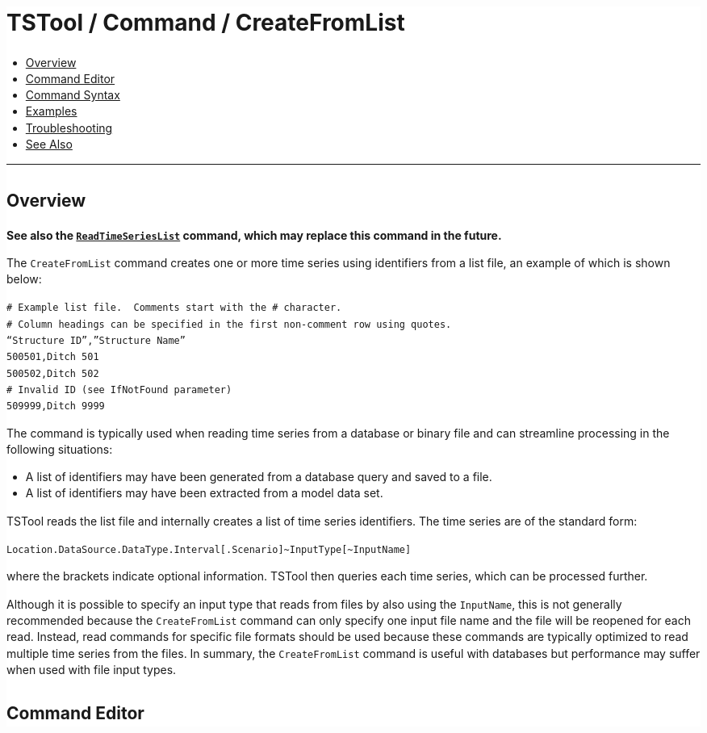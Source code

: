 # TSTool / Command / CreateFromList #

* [Overview](#overview)
* [Command Editor](#command-editor)
* [Command Syntax](#command-syntax)
* [Examples](#examples)
* [Troubleshooting](#troubleshooting)
* [See Also](#see-also)

-------------------------

## Overview ##

**See also the [`ReadTimeSeriesList`](../ReadTimeSeriesList/ReadTimeSeriesList.md) command, which may replace this command in the future.**

The `CreateFromList` command creates one or more time series using identifiers from a list file,
an example of which is shown below:

```text
# Example list file.  Comments start with the # character.
# Column headings can be specified in the first non-comment row using quotes.
“Structure ID”,”Structure Name”
500501,Ditch 501
500502,Ditch 502
# Invalid ID (see IfNotFound parameter)
509999,Ditch 9999
```
The command is typically used when reading time series from a database or binary file
and can streamline processing in the following situations:

* A list of identifiers may have been generated from a database query and saved to a file.
* A list of identifiers may have been extracted from a model data set.

TSTool reads the list file and internally creates a list of time series identifiers.
The time series are of the standard form:

```
Location.DataSource.DataType.Interval[.Scenario]~InputType[~InputName]
```
where the brackets indicate optional information.
TSTool then queries each time series, which can be processed further.
	
Although it is possible to specify an input type that reads from files by also using the `InputName`,
this is not generally recommended because the `CreateFromList` command can only specify
one input file name and the file will be reopened for each read.
Instead, read commands for specific file formats should be used because these commands
are typically optimized to read multiple time series from the files.
In summary, the `CreateFromList` command is useful with databases but performance may suffer when used with file input types.

## Command Editor ##
